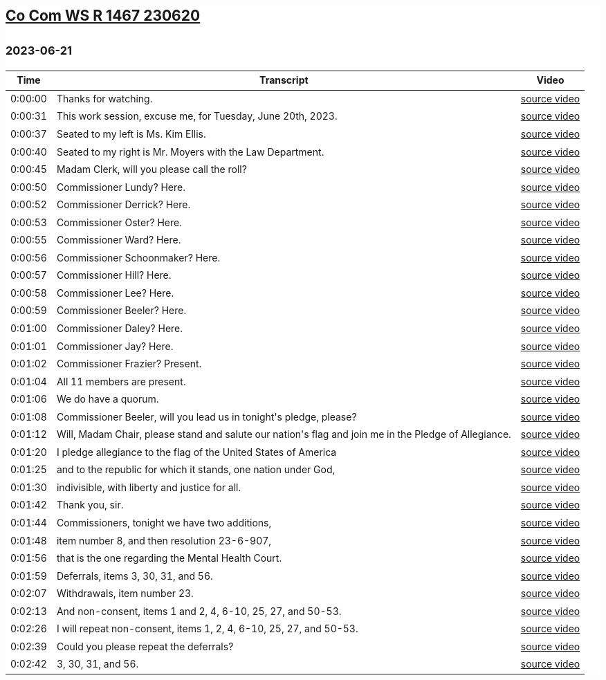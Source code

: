 ## [Co Com WS R 1467 230620](https://archive.org/details/co-com-ws-r-1467-2300620)
### 2023-06-21
| Time| Transcript| Video|
|---------|---------------------------------------------------------------------------------------------------------------------------------------------------------|-----------------------------------------------------------------------------------|
| 0:00:00| Thanks for watching.| [source video](https://archive.org/details/co-com-ws-r-1467-2300620?start=0.0)|
| 0:00:31| This work session, excuse me, for Tuesday, June 20th, 2023.| [source video](https://archive.org/details/co-com-ws-r-1467-2300620?start=31.0)|
| 0:00:37| Seated to my left is Ms. Kim Ellis.| [source video](https://archive.org/details/co-com-ws-r-1467-2300620?start=37.0)|
| 0:00:40| Seated to my right is Mr. Moyers with the Law Department.| [source video](https://archive.org/details/co-com-ws-r-1467-2300620?start=40.0)|
| 0:00:45| Madam Clerk, will you please call the roll?| [source video](https://archive.org/details/co-com-ws-r-1467-2300620?start=45.0)|
| 0:00:50| Commissioner Lundy? Here.| [source video](https://archive.org/details/co-com-ws-r-1467-2300620?start=50.0)|
| 0:00:52| Commissioner Derrick? Here.| [source video](https://archive.org/details/co-com-ws-r-1467-2300620?start=52.0)|
| 0:00:53| Commissioner Oster? Here.| [source video](https://archive.org/details/co-com-ws-r-1467-2300620?start=53.0)|
| 0:00:55| Commissioner Ward? Here.| [source video](https://archive.org/details/co-com-ws-r-1467-2300620?start=55.0)|
| 0:00:56| Commissioner Schoonmaker? Here.| [source video](https://archive.org/details/co-com-ws-r-1467-2300620?start=56.0)|
| 0:00:57| Commissioner Hill? Here.| [source video](https://archive.org/details/co-com-ws-r-1467-2300620?start=57.0)|
| 0:00:58| Commissioner Lee? Here.| [source video](https://archive.org/details/co-com-ws-r-1467-2300620?start=58.0)|
| 0:00:59| Commissioner Beeler? Here.| [source video](https://archive.org/details/co-com-ws-r-1467-2300620?start=59.0)|
| 0:01:00| Commissioner Daley? Here.| [source video](https://archive.org/details/co-com-ws-r-1467-2300620?start=60.0)|
| 0:01:01| Commissioner Jay? Here.| [source video](https://archive.org/details/co-com-ws-r-1467-2300620?start=61.0)|
| 0:01:02| Commissioner Frazier? Present.| [source video](https://archive.org/details/co-com-ws-r-1467-2300620?start=62.0)|
| 0:01:04| All 11 members are present.| [source video](https://archive.org/details/co-com-ws-r-1467-2300620?start=64.0)|
| 0:01:06| We do have a quorum.| [source video](https://archive.org/details/co-com-ws-r-1467-2300620?start=66.0)|
| 0:01:08| Commissioner Beeler, will you lead us in tonight's pledge, please?| [source video](https://archive.org/details/co-com-ws-r-1467-2300620?start=68.0)|
| 0:01:12| Will, Madam Chair, please stand and salute our nation's flag and join me in the Pledge of Allegiance.| [source video](https://archive.org/details/co-com-ws-r-1467-2300620?start=72.0)|
| 0:01:20| I pledge allegiance to the flag of the United States of America| [source video](https://archive.org/details/co-com-ws-r-1467-2300620?start=80.0)|
| 0:01:25| and to the republic for which it stands, one nation under God,| [source video](https://archive.org/details/co-com-ws-r-1467-2300620?start=85.0)|
| 0:01:30| indivisible, with liberty and justice for all.| [source video](https://archive.org/details/co-com-ws-r-1467-2300620?start=90.0)|
| 0:01:42| Thank you, sir.| [source video](https://archive.org/details/co-com-ws-r-1467-2300620?start=102.0)|
| 0:01:44| Commissioners, tonight we have two additions,| [source video](https://archive.org/details/co-com-ws-r-1467-2300620?start=104.0)|
| 0:01:48| item number 8, and then resolution 23-6-907,| [source video](https://archive.org/details/co-com-ws-r-1467-2300620?start=108.0)|
| 0:01:56| that is the one regarding the Mental Health Court.| [source video](https://archive.org/details/co-com-ws-r-1467-2300620?start=116.0)|
| 0:01:59| Deferrals, items 3, 30, 31, and 56.| [source video](https://archive.org/details/co-com-ws-r-1467-2300620?start=119.0)|
| 0:02:07| Withdrawals, item number 23.| [source video](https://archive.org/details/co-com-ws-r-1467-2300620?start=127.0)|
| 0:02:13| And non-consent, items 1 and 2, 4, 6-10, 25, 27, and 50-53.| [source video](https://archive.org/details/co-com-ws-r-1467-2300620?start=133.0)|
| 0:02:26| I will repeat non-consent, items 1, 2, 4, 6-10, 25, 27, and 50-53.| [source video](https://archive.org/details/co-com-ws-r-1467-2300620?start=146.0)|
| 0:02:39| Could you please repeat the deferrals?| [source video](https://archive.org/details/co-com-ws-r-1467-2300620?start=159.0)|
| 0:02:42| 3, 30, 31, and 56.| [source video](https://archive.org/details/co-com-ws-r-1467-2300620?start=162.0)|